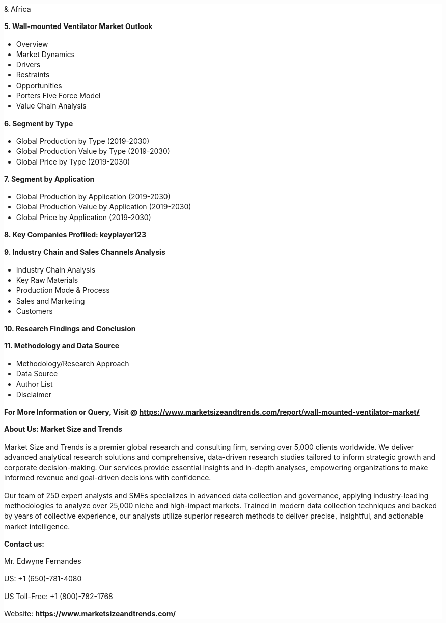 &amp; Africa</li></ul><p><strong>5. Wall-mounted Ventilator Market Outlook</strong></p><ul><li>Overview</li><li>Market Dynamics</li><li>Drivers</li><li>Restraints</li><li>Opportunities</li><li>Porters Five Force Model</li><li>Value Chain Analysis&nbsp;</li></ul><p><strong>6. Segment by Type</strong></p><ul><li>Global Production by Type (2019-2030)</li><li>Global Production Value by Type (2019-2030)</li><li>Global Price by Type (2019-2030)</li></ul><p><strong>7. Segment by Application</strong></p><ul><li>Global Production by Application (2019-2030)</li><li>Global Production Value by Application (2019-2030)</li><li>Global Price by Application (2019-2030)</li></ul><p><strong>8. Key Companies Profiled: keyplayer123</strong></p><p><strong>9. Industry Chain and Sales Channels Analysis</strong></p><ul><li>Industry Chain Analysis</li><li>Key Raw Materials</li><li>Production Mode &amp; Process</li><li>Sales and Marketing</li><li>Customers</li></ul><p><strong>10. Research Findings and Conclusion</strong></p><p><strong>11. Methodology and Data Source</strong></p><ul><li>Methodology/Research Approach</li><li>Data Source</li><li>Author List</li><li>Disclaimer</li></ul></p><p><strong>For More Information or Query, Visit @ <a href="https://www.marketsizeandtrends.com/report/wall-mounted-ventilator-market/">https://www.marketsizeandtrends.com/report/wall-mounted-ventilator-market/</a></strong></p><p><strong>About Us: Market Size and Trends</strong></p><p>Market Size and Trends is a premier global research and consulting firm, serving over 5,000 clients worldwide. We deliver advanced analytical research solutions and comprehensive, data-driven research studies tailored to inform strategic growth and corporate decision-making. Our services provide essential insights and in-depth analyses, empowering organizations to make informed revenue and goal-driven decisions with confidence.</p><p>Our team of 250 expert analysts and SMEs specializes in advanced data collection and governance, applying industry-leading methodologies to analyze over 25,000 niche and high-impact markets. Trained in modern data collection techniques and backed by years of collective experience, our analysts utilize superior research methods to deliver precise, insightful, and actionable market intelligence.</p><p><strong>Contact us:</strong></p><p>Mr. Edwyne Fernandes</p><p>US: +1 (650)-781-4080</p><p>US Toll-Free: +1 (800)-782-1768</p><p>Website: <strong><a href="https://www.marketsizeandtrends.com/">https://www.marketsizeandtrends.com/</a></strong></p>
